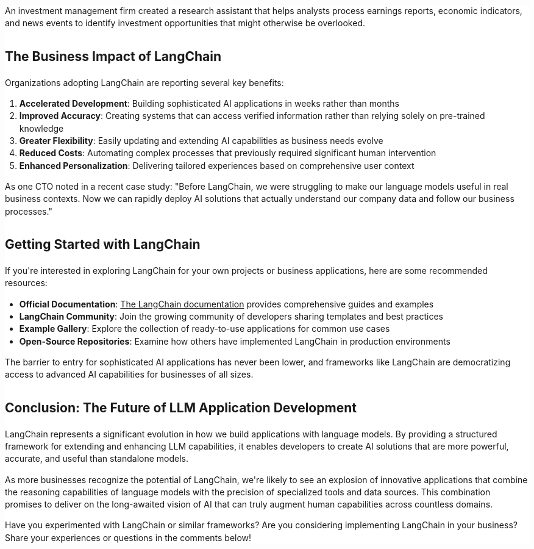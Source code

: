 An investment management firm created a research assistant that helps analysts process earnings reports, economic indicators, and news events to identify investment opportunities that might otherwise be overlooked.

## The Business Impact of LangChain

Organizations adopting LangChain are reporting several key benefits:

1. **Accelerated Development**: Building sophisticated AI applications in weeks rather than months
2. **Improved Accuracy**: Creating systems that can access verified information rather than relying solely on pre-trained knowledge
3. **Greater Flexibility**: Easily updating and extending AI capabilities as business needs evolve
4. **Reduced Costs**: Automating complex processes that previously required significant human intervention
5. **Enhanced Personalization**: Delivering tailored experiences based on comprehensive user context

As one CTO noted in a recent case study: "Before LangChain, we were struggling to make our language models useful in real business contexts. Now we can rapidly deploy AI solutions that actually understand our company data and follow our business processes."

## Getting Started with LangChain

If you're interested in exploring LangChain for your own projects or business applications, here are some recommended resources:

- **Official Documentation**: [The LangChain documentation](https://python.langchain.com/en/latest/) provides comprehensive guides and examples
- **LangChain Community**: Join the growing community of developers sharing templates and best practices
- **Example Gallery**: Explore the collection of ready-to-use applications for common use cases
- **Open-Source Repositories**: Examine how others have implemented LangChain in production environments

The barrier to entry for sophisticated AI applications has never been lower, and frameworks like LangChain are democratizing access to advanced AI capabilities for businesses of all sizes.

## Conclusion: The Future of LLM Application Development

LangChain represents a significant evolution in how we build applications with language models. By providing a structured framework for extending and enhancing LLM capabilities, it enables developers to create AI solutions that are more powerful, accurate, and useful than standalone models.

As more businesses recognize the potential of LangChain, we're likely to see an explosion of innovative applications that combine the reasoning capabilities of language models with the precision of specialized tools and data sources. This combination promises to deliver on the long-awaited vision of AI that can truly augment human capabilities across countless domains.

Have you experimented with LangChain or similar frameworks? Are you considering implementing LangChain in your business? Share your experiences or questions in the comments below!